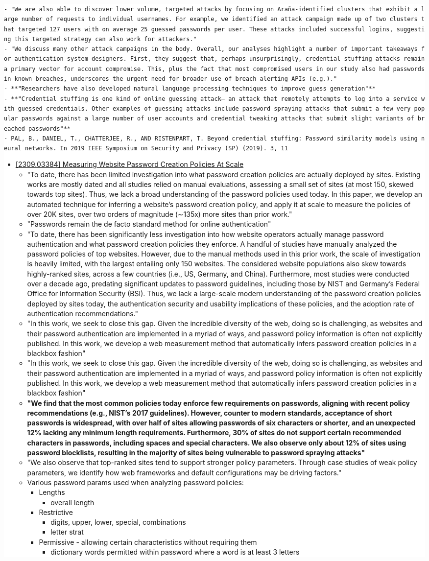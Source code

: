 	- "We are also able to discover lower volume, targeted attacks by focusing on Araña-identified clusters that exhibit a large number of requests to individual usernames. For example, we identified an attack campaign made up of two clusters that targeted 127 users with on average 25 guessed passwords per user. These attacks included successful logins, suggesting this targeted strategy can also work for attackers."
	- "We discuss many other attack campaigns in the body. Overall, our analyses highlight a number of important takeaways for authentication system designers. First, they suggest that, perhaps unsurprisingly, credential stuffing attacks remain a primary vector for account compromise. This, plus the fact that most compromised users in our study also had passwords in known breaches, underscores the urgent need for broader use of breach alerting APIs (e.g.)."
	- **"Researchers have also developed natural language processing techniques to improve guess generation"**
	- **"Credential stuffing is one kind of online guessing attack— an attack that remotely attempts to log into a service with guessed credentials. Other examples of guessing attacks include password spraying attacks that submit a few very popular passwords against a large number of user accounts and credential tweaking attacks that submit slight variants of breached passwords"**
	- PAL, B., DANIEL, T., CHATTERJEE, R., AND RISTENPART, T. Beyond credential stuffing: Password similarity models using neural networks. In 2019 IEEE Symposium on Security and Privacy (SP) (2019). 3, 11
- [[2309.03384] Measuring Website Password Creation Policies At Scale](https://arxiv.org/abs/2309.03384)
	- "To date, there has been limited investigation into what password creation policies are actually deployed by sites. Existing works are mostly dated and all studies relied on manual evaluations, assessing a small set of sites (at most 150, skewed towards top sites). Thus, we lack a broad understanding of the password policies used today. In this paper, we develop an automated technique for inferring a website’s password creation policy, and apply it at scale to measure the policies of over 20K sites, over two orders of magnitude (∼135x) more sites than prior work."
	- "Passwords remain the de facto standard method for online authentication"
	- "To date, there has been significantly less investigation into how website operators actually manage password authentication and what password creation policies they enforce. A handful of studies have manually analyzed the password policies of top websites. However, due to the manual methods used in this prior work, the scale of investigation is heavily limited, with the largest entailing only 150 websites. The considered website populations also skew towards highly-ranked sites, across a few countries (i.e., US, Germany, and China). Furthermore, most studies were conducted over a decade ago, predating significant updates to password guidelines, including those by NIST and Germany’s Federal Office for Information Security (BSI). Thus, we lack a large-scale modern understanding of the password creation policies deployed by sites today, the authentication security and usability implications of these policies, and the adoption rate of authentication recommendations."
	- "In this work, we seek to close this gap. Given the incredible diversity of the web, doing so is challenging, as websites and their password authentication are implemented in a myriad of ways, and password policy information is often not explicitly published. In this work, we develop a web measurement method that automatically infers password creation policies in a blackbox fashion"
	- "In this work, we seek to close this gap. Given the incredible diversity of the web, doing so is challenging, as websites and their password authentication are implemented in a myriad of ways, and password policy information is often not explicitly published. In this work, we develop a web measurement method that automatically infers password creation policies in a blackbox fashion"
	- **"We find that the most common policies today enforce few requirements on passwords, aligning with recent policy recommendations (e.g., NIST’s 2017 guidelines). However, counter to modern standards, acceptance of short passwords is widespread, with over half of sites allowing passwords of six characters or shorter, and an unexpected 12% lacking any minimum length requirements. Furthermore, 30% of sites do not support certain recommended characters in passwords, including spaces and special characters. We also observe only about 12% of sites using password blocklists, resulting in the majority of sites being vulnerable to password spraying attacks"**
	- "We also observe that top-ranked sites tend to support stronger policy parameters. Through case studies of weak policy parameters, we identify how web frameworks and default configurations may be driving factors."
	- Various password params used when analyzing password policies:
		- Lengths
			- overall length
		- Restrictive
			- digits, upper, lower, special, combinations
			- letter strat
		- Permissive - allowing certain characteristics without requiring them
			- dictionary words permitted within password where a word is at least 3 letters
